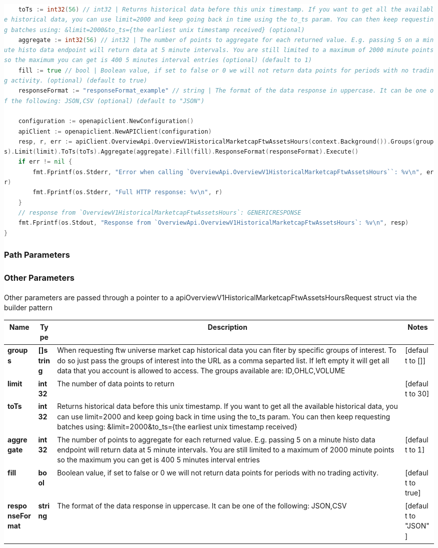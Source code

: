 ```go
    toTs := int32(56) // int32 | Returns historical data before this unix timestamp. If you want to get all the available historical data, you can use limit=2000 and keep going back in time using the to_ts param. You can then keep requesting batches using: &limit=2000&to_ts={the earliest unix timestamp received} (optional)
    aggregate := int32(56) // int32 | The number of points to aggregate for each returned value. E.g. passing 5 on a minute histo data endpoint will return data at 5 minute intervals. You are still limited to a maximum of 2000 minute points so the maximum you can get is 400 5 minutes interval entries (optional) (default to 1)
    fill := true // bool | Boolean value, if set to false or 0 we will not return data points for periods with no trading activity. (optional) (default to true)
    responseFormat := "responseFormat_example" // string | The format of the data response in uppercase. It can be one of the following: JSON,CSV (optional) (default to "JSON")

    configuration := openapiclient.NewConfiguration()
    apiClient := openapiclient.NewAPIClient(configuration)
    resp, r, err := apiClient.OverviewApi.OverviewV1HistoricalMarketcapFtwAssetsHours(context.Background()).Groups(groups).Limit(limit).ToTs(toTs).Aggregate(aggregate).Fill(fill).ResponseFormat(responseFormat).Execute()
    if err != nil {
        fmt.Fprintf(os.Stderr, "Error when calling `OverviewApi.OverviewV1HistoricalMarketcapFtwAssetsHours``: %v\n", err)
        fmt.Fprintf(os.Stderr, "Full HTTP response: %v\n", r)
    }
    // response from `OverviewV1HistoricalMarketcapFtwAssetsHours`: GENERICRESPONSE
    fmt.Fprintf(os.Stdout, "Response from `OverviewApi.OverviewV1HistoricalMarketcapFtwAssetsHours`: %v\n", resp)
}
```

### Path Parameters



### Other Parameters

Other parameters are passed through a pointer to a apiOverviewV1HistoricalMarketcapFtwAssetsHoursRequest struct via the builder pattern


Name | Type | Description  | Notes
------------- | ------------- | ------------- | -------------
 **groups** | **[]string** | When requesting ftw universe market cap historical data you can fiter by specific groups of interest. To do so just pass the groups of interest into the URL as a comma separted list. If left empty it will get all data that you account is allowed to access. The groups available are: ID,OHLC,VOLUME | [default to []]
 **limit** | **int32** | The number of data points to return | [default to 30]
 **toTs** | **int32** | Returns historical data before this unix timestamp. If you want to get all the available historical data, you can use limit&#x3D;2000 and keep going back in time using the to_ts param. You can then keep requesting batches using: &amp;limit&#x3D;2000&amp;to_ts&#x3D;{the earliest unix timestamp received} | 
 **aggregate** | **int32** | The number of points to aggregate for each returned value. E.g. passing 5 on a minute histo data endpoint will return data at 5 minute intervals. You are still limited to a maximum of 2000 minute points so the maximum you can get is 400 5 minutes interval entries | [default to 1]
 **fill** | **bool** | Boolean value, if set to false or 0 we will not return data points for periods with no trading activity. | [default to true]
 **responseFormat** | **string** | The format of the data response in uppercase. It can be one of the following: JSON,CSV | [default to &quot;JSON&quot;]
